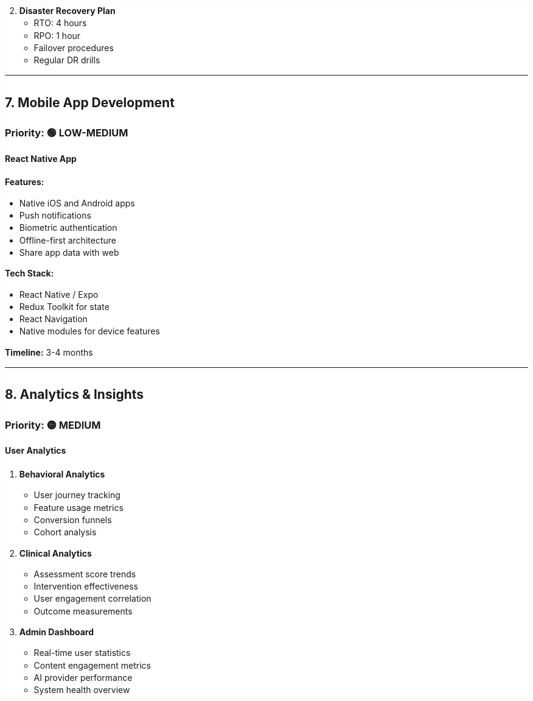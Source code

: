 2. **Disaster Recovery Plan**
   - RTO: 4 hours
   - RPO: 1 hour
   - Failover procedures
   - Regular DR drills

---

## 7. Mobile App Development

### Priority: 🟢 LOW-MEDIUM

#### React Native App

**Features:**
- Native iOS and Android apps
- Push notifications
- Biometric authentication
- Offline-first architecture
- Share app data with web

**Tech Stack:**
- React Native / Expo
- Redux Toolkit for state
- React Navigation
- Native modules for device features

**Timeline:** 3-4 months

---

## 8. Analytics & Insights

### Priority: 🟡 MEDIUM

#### User Analytics

1. **Behavioral Analytics**
   - User journey tracking
   - Feature usage metrics
   - Conversion funnels
   - Cohort analysis

2. **Clinical Analytics**
   - Assessment score trends
   - Intervention effectiveness
   - User engagement correlation
   - Outcome measurements

3. **Admin Dashboard**
   - Real-time user statistics
   - Content engagement metrics
   - AI provider performance
   - System health overview
